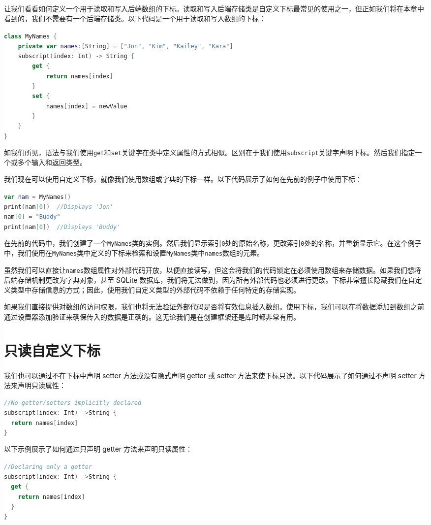 让我们看看如何定义一个用于读取和写入后端数组的下标。读取和写入后端存储类是自定义下标最常见的使用之一，但正如我们将在本章中看到的，我们不需要有一个后端存储类。以下代码是一个用于读取和写入数组的下标：

```swift
class MyNames {
    private var names:[String] = ["Jon", "Kim", "Kailey", "Kara"]
    subscript(index: Int) -> String {
        get {
            return names[index]
        }
        set {
            names[index] = newValue
        }
    }
}
```

如我们所见，语法与我们使用`get`和`set`关键字在类中定义属性的方式相似。区别在于我们使用`subscript`关键字声明下标。然后我们指定一个或多个输入和返回类型。

我们现在可以使用自定义下标，就像我们使用数组或字典的下标一样。以下代码展示了如何在先前的例子中使用下标：

```swift
var nam = MyNames()
print(nam[0])  //Displays 'Jon'
nam[0] = "Buddy"
print(nam[0])  //Displays 'Buddy'
```

在先前的代码中，我们创建了一个`MyNames`类的实例。然后我们显示索引`0`处的原始名称，更改索引`0`处的名称，并重新显示它。在这个例子中，我们使用在`MyNames`类中定义的下标来检索和设置`MyNames`类中`names`数组的元素。

虽然我们可以直接让`names`数组属性对外部代码开放，以便直接读写，但这会将我们的代码锁定在必须使用数组来存储数据。如果我们想将后端存储机制更改为字典对象，甚至 SQLite 数据库，我们将无法做到，因为所有外部代码也必须进行更改。下标非常擅长隐藏我们在自定义类型中存储信息的方式；因此，使用我们自定义类型的外部代码不依赖于任何特定的存储实现。

如果我们直接提供对数组的访问权限，我们也将无法验证外部代码是否将有效信息插入数组。使用下标，我们可以在将数据添加到数组之前通过设置器添加验证来确保传入的数据是正确的。这无论我们是在创建框架还是库时都非常有用。

# 只读自定义下标

我们也可以通过不在下标中声明 setter 方法或没有隐式声明 getter 或 setter 方法来使下标只读。以下代码展示了如何通过不声明 setter 方法来声明只读属性：

```swift
//No getter/setters implicitly declared
subscript(index: Int) ->String {
  return names[index]
}
```

以下示例展示了如何通过只声明 getter 方法来声明只读属性：

```swift
//Declaring only a getter
subscript(index: Int) ->String {
  get {
    return names[index]
  }
}
```
